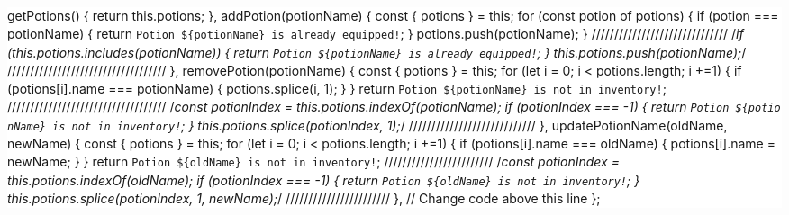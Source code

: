   getPotions() {
    return this.potions;
  },
  addPotion(potionName) {
    const { potions } = this;
    for (const potion of potions) {
    	if (potion === potionName) {
        	return `Potion ${potionName} is already equipped!`;
        }
    potions.push(potionName);
    }
    //////////////////////////////
    /*if (this.potions.includes(potionName)) {
      return `Potion ${potionName} is already equipped!`;
    }
    this.potions.push(potionName);*/
    ///////////////////////////////////
  },
  removePotion(potionName) {
    const { potions } = this;
    for (let i = 0; i < potions.length; i +=1) {
    	if (potions[i].name === potionName) {
        	potions.splice(i, 1);
        }
    }
    return `Potion ${potionName} is not in inventory!`;
   /////////////////////////////////// 
    /*const potionIndex = this.potions.indexOf(potionName);
    if (potionIndex === -1) {
      return `Potion ${potionName} is not in inventory!`;
    }
    this.potions.splice(potionIndex, 1);*/
    ////////////////////////////
  },
  updatePotionName(oldName, newName) {
    const { potions } = this;
    for (let i = 0; i < potions.length; i +=1) {
    	if (potions[i].name === oldName) {
        	potions[i].name = newName;
        }
    }
    return `Potion ${oldName} is not in inventory!`;
    ////////////////////////
    /*const potionIndex = this.potions.indexOf(oldName);
    if (potionIndex === -1) {
      return `Potion ${oldName} is not in inventory!`;
    }
    this.potions.splice(potionIndex, 1, newName);*/
    ///////////////////////
  },
  // Change code above this line
};


  [emailInputName]: "henry.carter@aptmail.com",
  [passwordInputName]: "jqueryismyjam",
